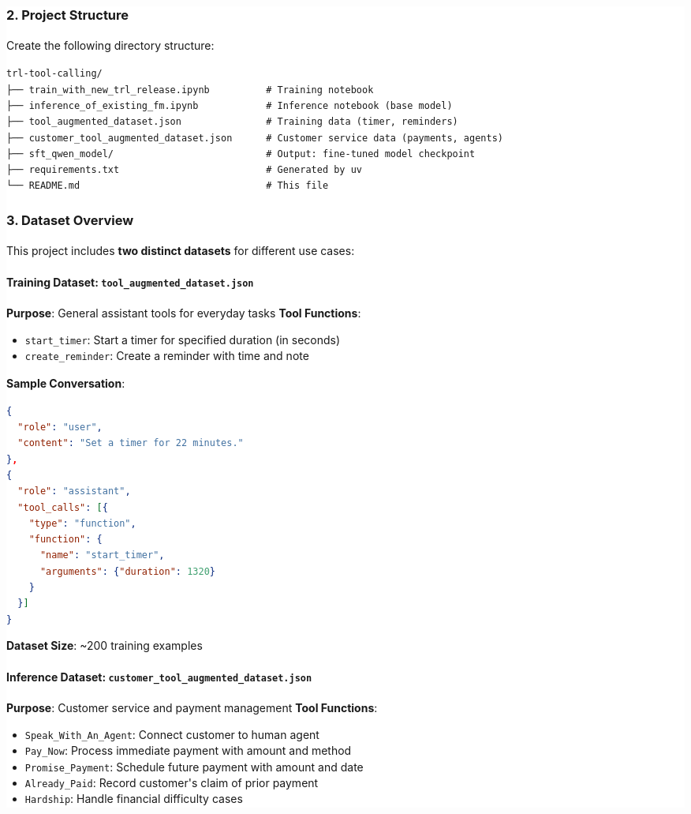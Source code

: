 ```bash
```

### 2. Project Structure

Create the following directory structure:

```
trl-tool-calling/
├── train_with_new_trl_release.ipynb          # Training notebook
├── inference_of_existing_fm.ipynb            # Inference notebook (base model)
├── tool_augmented_dataset.json               # Training data (timer, reminders)
├── customer_tool_augmented_dataset.json      # Customer service data (payments, agents)
├── sft_qwen_model/                           # Output: fine-tuned model checkpoint
├── requirements.txt                          # Generated by uv
└── README.md                                 # This file
```

### 3. Dataset Overview

This project includes **two distinct datasets** for different use cases:

#### Training Dataset: `tool_augmented_dataset.json`

**Purpose**: General assistant tools for everyday tasks
**Tool Functions**:
- `start_timer`: Start a timer for specified duration (in seconds)
- `create_reminder`: Create a reminder with time and note

**Sample Conversation**:
```json
{
  "role": "user",
  "content": "Set a timer for 22 minutes."
},
{
  "role": "assistant",
  "tool_calls": [{
    "type": "function",
    "function": {
      "name": "start_timer",
      "arguments": {"duration": 1320}
    }
  }]
}
```

**Dataset Size**: ~200 training examples

#### Inference Dataset: `customer_tool_augmented_dataset.json`

**Purpose**: Customer service and payment management
**Tool Functions**:
- `Speak_With_An_Agent`: Connect customer to human agent
- `Pay_Now`: Process immediate payment with amount and method
- `Promise_Payment`: Schedule future payment with amount and date
- `Already_Paid`: Record customer's claim of prior payment
- `Hardship`: Handle financial difficulty cases
